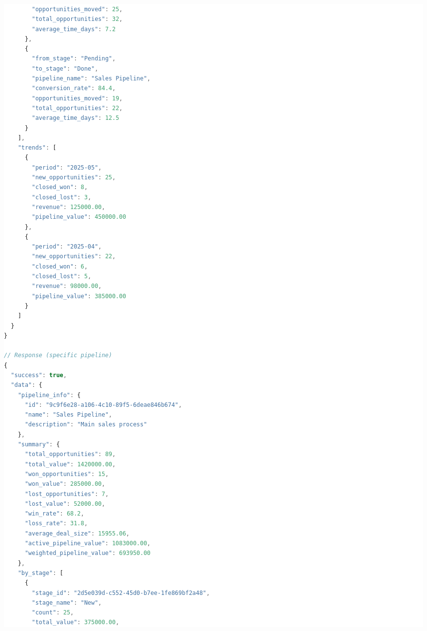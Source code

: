 ```javascript
        "opportunities_moved": 25,
        "total_opportunities": 32,
        "average_time_days": 7.2
      },
      {
        "from_stage": "Pending",
        "to_stage": "Done",
        "pipeline_name": "Sales Pipeline",
        "conversion_rate": 84.4,
        "opportunities_moved": 19,
        "total_opportunities": 22,
        "average_time_days": 12.5
      }
    ],
    "trends": [
      {
        "period": "2025-05",
        "new_opportunities": 25,
        "closed_won": 8,
        "closed_lost": 3,
        "revenue": 125000.00,
        "pipeline_value": 450000.00
      },
      {
        "period": "2025-04",
        "new_opportunities": 22,
        "closed_won": 6,
        "closed_lost": 5,
        "revenue": 98000.00,
        "pipeline_value": 385000.00
      }
    ]
  }
}

// Response (specific pipeline)
{
  "success": true,
  "data": {
    "pipeline_info": {
      "id": "9c9f6e28-a106-4c10-89f5-6deae846b674",
      "name": "Sales Pipeline",
      "description": "Main sales process"
    },
    "summary": {
      "total_opportunities": 89,
      "total_value": 1420000.00,
      "won_opportunities": 15,
      "won_value": 285000.00,
      "lost_opportunities": 7,
      "lost_value": 52000.00,
      "win_rate": 68.2,
      "loss_rate": 31.8,
      "average_deal_size": 15955.06,
      "active_pipeline_value": 1083000.00,
      "weighted_pipeline_value": 693950.00
    },
    "by_stage": [
      {
        "stage_id": "2d5e039d-c552-45d0-b7ee-1fe869bf2a48",
        "stage_name": "New",
        "count": 25,
        "total_value": 375000.00,
```